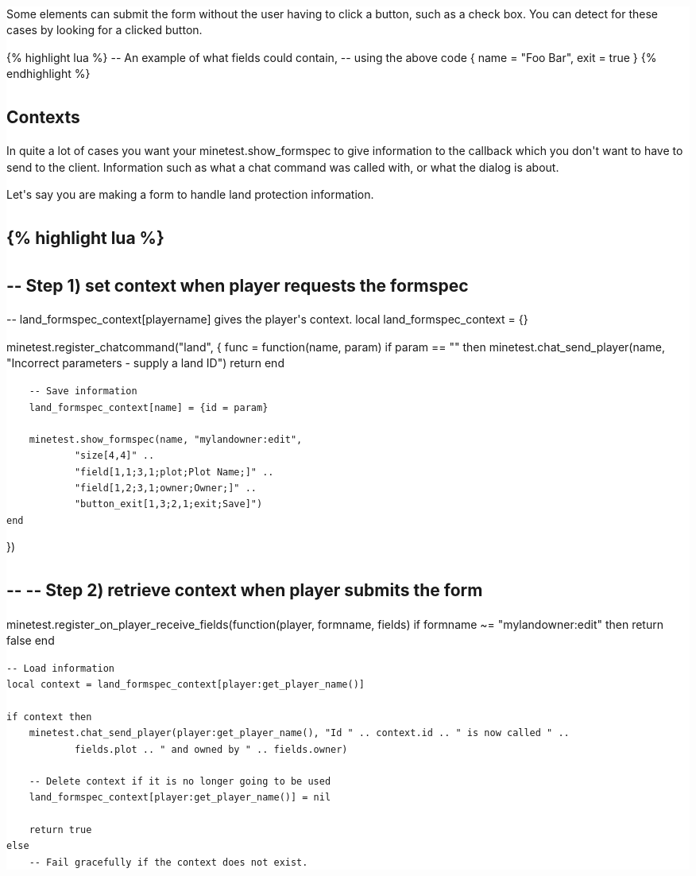 Some elements can submit the form without the user having to click a button,
such as a check box. You can detect for these cases by looking
for a clicked button.

{% highlight lua %}
-- An example of what fields could contain,
--   using the above code
{
	name = "Foo Bar",
	exit = true
}
{% endhighlight %}

## Contexts

In quite a lot of cases you want your minetest.show_formspec to give information
to the callback which you don't want to have to send to the client. Information
such as what a chat command was called with, or what the dialog is about.

Let's say you are making a form to handle land protection information.

{% highlight lua %}
--
-- Step 1) set context when player requests the formspec
--

-- land_formspec_context[playername] gives the player's context.
local land_formspec_context = {}

minetest.register_chatcommand("land", {
	func = function(name, param)
		if param == "" then
			minetest.chat_send_player(name, "Incorrect parameters - supply a land ID")
			return
		end

		-- Save information
		land_formspec_context[name] = {id = param}

		minetest.show_formspec(name, "mylandowner:edit",
				"size[4,4]" ..
				"field[1,1;3,1;plot;Plot Name;]" ..
				"field[1,2;3,1;owner;Owner;]" ..
				"button_exit[1,3;2,1;exit;Save]")
	end
})



--
-- Step 2) retrieve context when player submits the form
--
minetest.register_on_player_receive_fields(function(player, formname, fields)
	if formname ~= "mylandowner:edit" then
		return false
	end

	-- Load information
	local context = land_formspec_context[player:get_player_name()]

	if context then
		minetest.chat_send_player(player:get_player_name(), "Id " .. context.id .. " is now called " ..
				fields.plot .. " and owned by " .. fields.owner)

		-- Delete context if it is no longer going to be used
		land_formspec_context[player:get_player_name()] = nil

		return true
	else
		-- Fail gracefully if the context does not exist.
